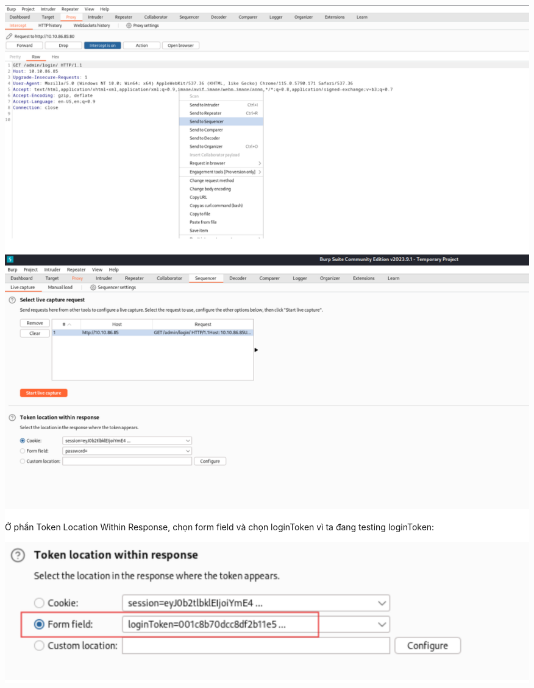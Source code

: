 ![img](https://github.com/DucThinh47/TryHackMe/blob/main/Web_Fundamental/Burp_Suite/images/image61.png?raw=true)

![img](https://github.com/DucThinh47/TryHackMe/blob/main/Web_Fundamental/Burp_Suite/images/image62.png?raw=true)

Ở phần Token Location Within Response, chọn form field và chọn loginToken vì ta đang testing loginToken:

![img](https://github.com/DucThinh47/TryHackMe/blob/main/Web_Fundamental/Burp_Suite/images/image63.png?raw=true)
